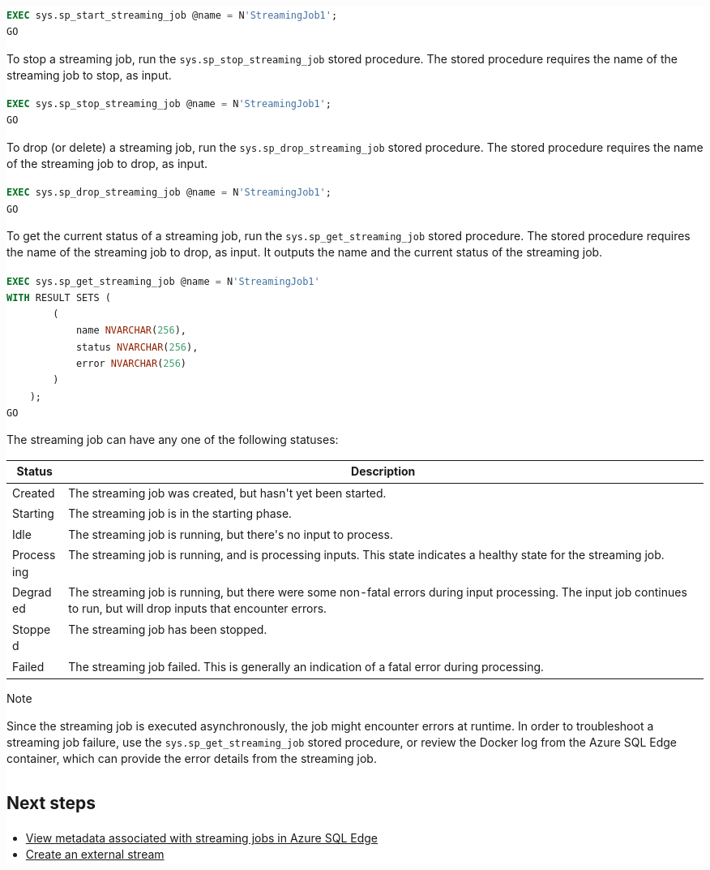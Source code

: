 ```sql
EXEC sys.sp_start_streaming_job @name = N'StreamingJob1';
GO
```

To stop a streaming job, run the `sys.sp_stop_streaming_job` stored procedure. The stored procedure requires the name of the streaming job to stop, as input.

```sql
EXEC sys.sp_stop_streaming_job @name = N'StreamingJob1';
GO
```

To drop (or delete) a streaming job, run the `sys.sp_drop_streaming_job` stored procedure. The stored procedure requires the name of the streaming job to drop, as input.

```sql
EXEC sys.sp_drop_streaming_job @name = N'StreamingJob1';
GO
```

To get the current status of a streaming job, run the `sys.sp_get_streaming_job` stored procedure. The stored procedure requires the name of the streaming job to drop, as input. It outputs the name and the current status of the streaming job.

```sql
EXEC sys.sp_get_streaming_job @name = N'StreamingJob1'
WITH RESULT SETS (
        (
            name NVARCHAR(256),
            status NVARCHAR(256),
            error NVARCHAR(256)
        )
    );
GO
```

The streaming job can have any one of the following statuses:

| Status | Description |
| --- | --- |
| Created | The streaming job was created, but hasn't yet been started. |
| Starting | The streaming job is in the starting phase. |
| Idle | The streaming job is running, but there's no input to process. |
| Processing | The streaming job is running, and is processing inputs. This state indicates a healthy state for the streaming job. |
| Degraded | The streaming job is running, but there were some non-fatal errors during input processing. The input job continues to run, but will drop inputs that encounter errors. |
| Stopped | The streaming job has been stopped. |
| Failed | The streaming job failed. This is generally an indication of a fatal error during processing. |

> [!NOTE]  
> Since the streaming job is executed asynchronously, the job might encounter errors at runtime. In order to troubleshoot a streaming job failure, use the `sys.sp_get_streaming_job` stored procedure, or review the Docker log from the Azure SQL Edge container, which can provide the error details from the streaming job.

## Next steps

- [View metadata associated with streaming jobs in Azure SQL Edge](streaming-catalog-views.md)
- [Create an external stream](create-external-stream-transact-sql.md)
